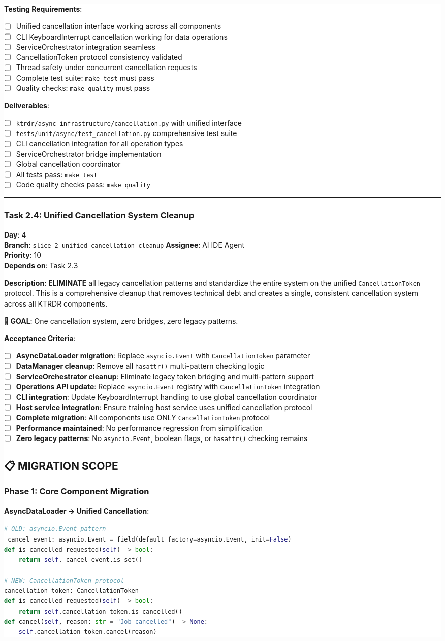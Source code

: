 **Testing Requirements**:
- [ ] Unified cancellation interface working across all components
- [ ] CLI KeyboardInterrupt cancellation working for data operations
- [ ] ServiceOrchestrator integration seamless
- [ ] CancellationToken protocol consistency validated
- [ ] Thread safety under concurrent cancellation requests
- [ ] Complete test suite: `make test` must pass
- [ ] Quality checks: `make quality` must pass

**Deliverables**:
- [ ] `ktrdr/async_infrastructure/cancellation.py` with unified interface
- [ ] `tests/unit/async/test_cancellation.py` comprehensive test suite
- [ ] CLI cancellation integration for all operation types
- [ ] ServiceOrchestrator bridge implementation
- [ ] Global cancellation coordinator
- [ ] All tests pass: `make test`
- [ ] Code quality checks pass: `make quality`

---

### Task 2.4: Unified Cancellation System Cleanup
**Day**: 4  
**Branch**: `slice-2-unified-cancellation-cleanup`
**Assignee**: AI IDE Agent  
**Priority**: 10  
**Depends on**: Task 2.3

**Description**: **ELIMINATE** all legacy cancellation patterns and standardize the entire system on the unified `CancellationToken` protocol. This is a comprehensive cleanup that removes technical debt and creates a single, consistent cancellation system across all KTRDR components.

**🎯 GOAL**: One cancellation system, zero bridges, zero legacy patterns.

**Acceptance Criteria**:
- [ ] **AsyncDataLoader migration**: Replace `asyncio.Event` with `CancellationToken` parameter
- [ ] **DataManager cleanup**: Remove all `hasattr()` multi-pattern checking logic
- [ ] **ServiceOrchestrator cleanup**: Eliminate legacy token bridging and multi-pattern support
- [ ] **Operations API update**: Replace `asyncio.Event` registry with `CancellationToken` integration  
- [ ] **CLI integration**: Update KeyboardInterrupt handling to use global cancellation coordinator
- [ ] **Host service integration**: Ensure training host service uses unified cancellation protocol
- [ ] **Complete migration**: All components use ONLY `CancellationToken` protocol
- [ ] **Performance maintained**: No performance regression from simplification
- [ ] **Zero legacy patterns**: No `asyncio.Event`, boolean flags, or `hasattr()` checking remains

## 📋 **MIGRATION SCOPE**

### **Phase 1: Core Component Migration**

**AsyncDataLoader → Unified Cancellation**:
```python
# OLD: asyncio.Event pattern
_cancel_event: asyncio.Event = field(default_factory=asyncio.Event, init=False)
def is_cancelled_requested(self) -> bool:
    return self._cancel_event.is_set()

# NEW: CancellationToken protocol
cancellation_token: CancellationToken 
def is_cancelled_requested(self) -> bool:
    return self.cancellation_token.is_cancelled()
def cancel(self, reason: str = "Job cancelled") -> None:
    self.cancellation_token.cancel(reason)
```
